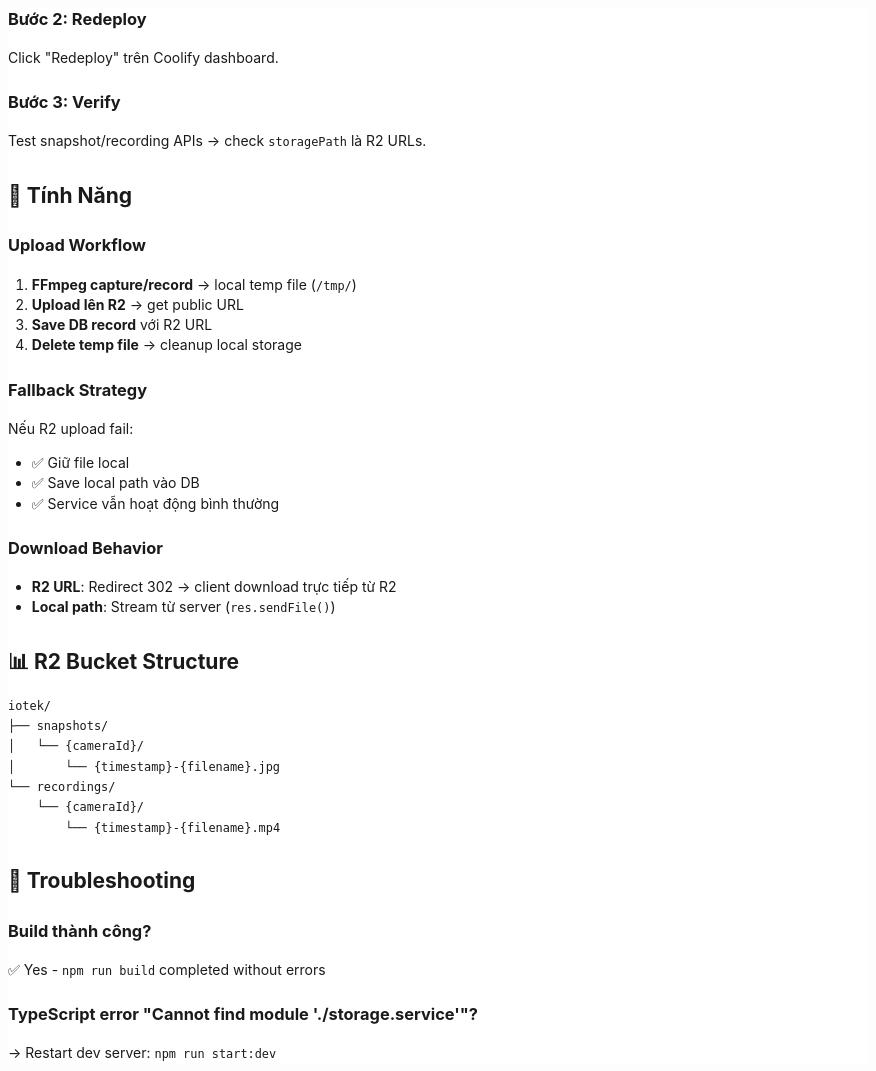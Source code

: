 ### Bước 2: Redeploy

Click "Redeploy" trên Coolify dashboard.

### Bước 3: Verify

Test snapshot/recording APIs → check `storagePath` là R2 URLs.

## 🎯 Tính Năng

### Upload Workflow

1. **FFmpeg capture/record** → local temp file (`/tmp/`)
2. **Upload lên R2** → get public URL
3. **Save DB record** với R2 URL
4. **Delete temp file** → cleanup local storage

### Fallback Strategy

Nếu R2 upload fail:
- ✅ Giữ file local
- ✅ Save local path vào DB
- ✅ Service vẫn hoạt động bình thường

### Download Behavior

- **R2 URL**: Redirect 302 → client download trực tiếp từ R2
- **Local path**: Stream từ server (`res.sendFile()`)

## 📊 R2 Bucket Structure

```
iotek/
├── snapshots/
│   └── {cameraId}/
│       └── {timestamp}-{filename}.jpg
└── recordings/
    └── {cameraId}/
        └── {timestamp}-{filename}.mp4
```

## 🐛 Troubleshooting

### Build thành công?
✅ Yes - `npm run build` completed without errors

### TypeScript error "Cannot find module './storage.service'"?
→ Restart dev server: `npm run start:dev`
